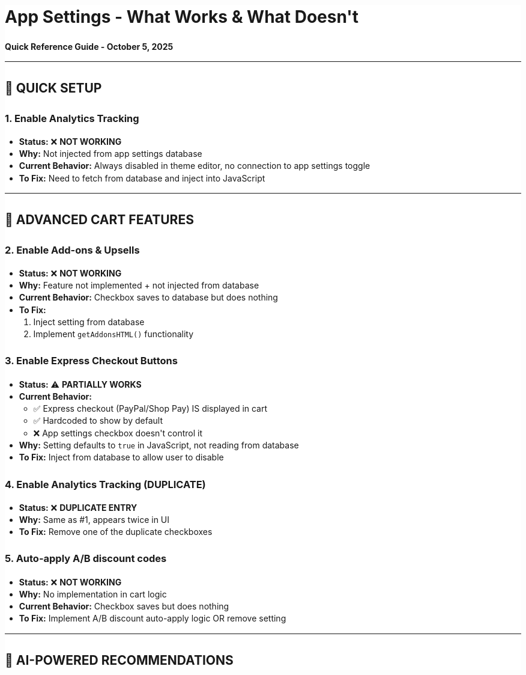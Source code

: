 # App Settings - What Works & What Doesn't
**Quick Reference Guide - October 5, 2025**

---

## 🚀 QUICK SETUP

### 1. Enable Analytics Tracking
- **Status:** ❌ **NOT WORKING**
- **Why:** Not injected from app settings database
- **Current Behavior:** Always disabled in theme editor, no connection to app settings toggle
- **To Fix:** Need to fetch from database and inject into JavaScript

---

## 🛒 ADVANCED CART FEATURES

### 2. Enable Add-ons & Upsells
- **Status:** ❌ **NOT WORKING**
- **Why:** Feature not implemented + not injected from database
- **Current Behavior:** Checkbox saves to database but does nothing
- **To Fix:** 
  1. Inject setting from database
  2. Implement `getAddonsHTML()` functionality

### 3. Enable Express Checkout Buttons
- **Status:** ⚠️ **PARTIALLY WORKS**
- **Current Behavior:** 
  - ✅ Express checkout (PayPal/Shop Pay) IS displayed in cart
  - ✅ Hardcoded to show by default
  - ❌ App settings checkbox doesn't control it
- **Why:** Setting defaults to `true` in JavaScript, not reading from database
- **To Fix:** Inject from database to allow user to disable

### 4. Enable Analytics Tracking (DUPLICATE)
- **Status:** ❌ **DUPLICATE ENTRY**
- **Why:** Same as #1, appears twice in UI
- **To Fix:** Remove one of the duplicate checkboxes

### 5. Auto-apply A/B discount codes
- **Status:** ❌ **NOT WORKING**
- **Why:** No implementation in cart logic
- **Current Behavior:** Checkbox saves but does nothing
- **To Fix:** Implement A/B discount auto-apply logic OR remove setting

---

## 🤖 AI-POWERED RECOMMENDATIONS
